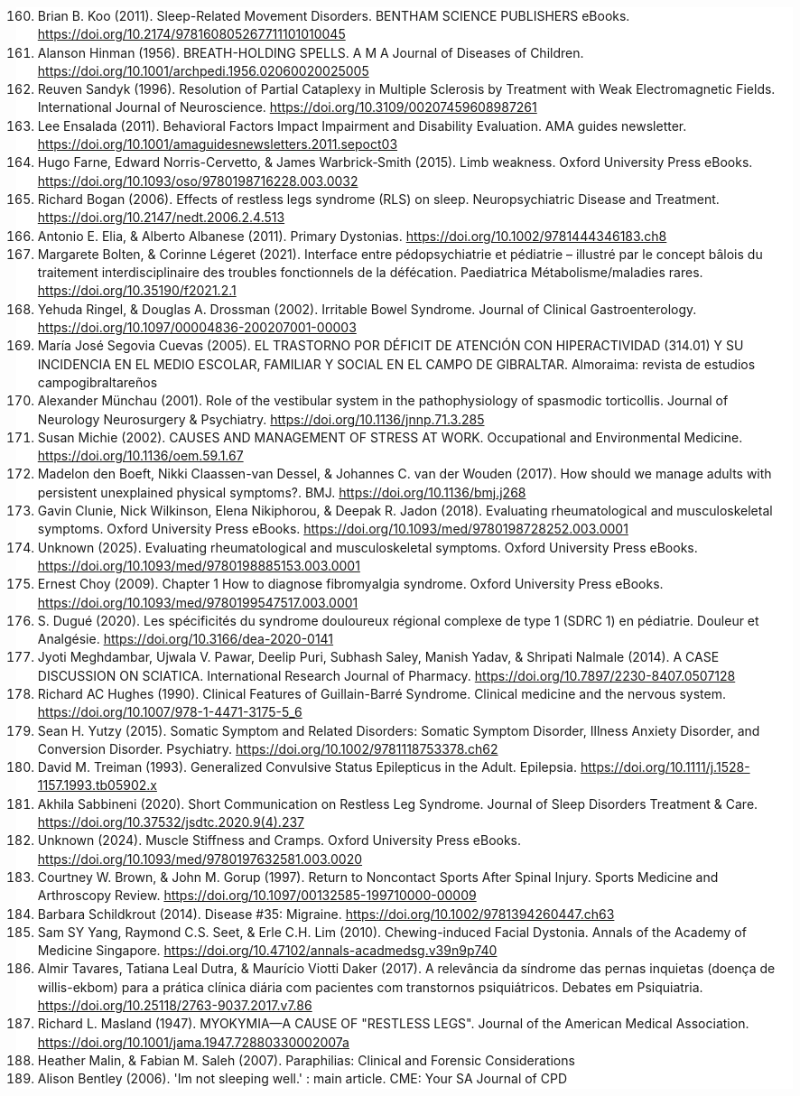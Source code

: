 160. Brian B. Koo (2011). Sleep-Related Movement Disorders. BENTHAM SCIENCE PUBLISHERS eBooks. https://doi.org/10.2174/978160805267711101010045
161. Alanson Hinman (1956). BREATH-HOLDING SPELLS. A M A Journal of Diseases of Children. https://doi.org/10.1001/archpedi.1956.02060020025005
162. Reuven Sandyk (1996). Resolution of Partial Cataplexy in Multiple Sclerosis by Treatment with Weak Electromagnetic Fields. International Journal of Neuroscience. https://doi.org/10.3109/00207459608987261
163. Lee Ensalada (2011). Behavioral Factors Impact Impairment and Disability Evaluation. AMA guides newsletter. https://doi.org/10.1001/amaguidesnewsletters.2011.sepoct03
164. Hugo Farne, Edward Norris-Cervetto, & James Warbrick‐Smith (2015). Limb weakness. Oxford University Press eBooks. https://doi.org/10.1093/oso/9780198716228.003.0032
165. Richard Bogan (2006). Effects of restless legs syndrome (RLS) on sleep. Neuropsychiatric Disease and Treatment. https://doi.org/10.2147/nedt.2006.2.4.513
166. Antonio E. Elia, & Alberto Albanese (2011). Primary Dystonias. https://doi.org/10.1002/9781444346183.ch8
167. Margarete Bolten, & Corinne Légeret (2021). Interface entre pédopsychiatrie et pédiatrie – illustré par le concept bâlois du traitement interdisciplinaire des troubles fonctionnels de la défécation. Paediatrica Métabolisme/maladies rares. https://doi.org/10.35190/f2021.2.1
168. Yehuda Ringel, & Douglas A. Drossman (2002). Irritable Bowel Syndrome. Journal of Clinical Gastroenterology. https://doi.org/10.1097/00004836-200207001-00003
169. María José Segovia Cuevas (2005). EL TRASTORNO POR DÉFICIT DE ATENCIÓN CON HIPERACTIVIDAD (314.01) Y SU INCIDENCIA EN EL MEDIO ESCOLAR, FAMILIAR Y SOCIAL EN EL CAMPO DE GIBRALTAR. Almoraima:  revista de estudios campogibraltareños
170. Alexander Münchau (2001). Role of the vestibular system in the pathophysiology of spasmodic torticollis. Journal of Neurology Neurosurgery & Psychiatry. https://doi.org/10.1136/jnnp.71.3.285
171. Susan Michie (2002). CAUSES AND MANAGEMENT OF STRESS AT WORK. Occupational and Environmental Medicine. https://doi.org/10.1136/oem.59.1.67
172. Madelon den Boeft, Nikki Claassen-van Dessel, & Johannes C. van der Wouden (2017). How should we manage adults with persistent unexplained physical symptoms?. BMJ. https://doi.org/10.1136/bmj.j268
173. Gavin Clunie, Nick Wilkinson, Elena Nikiphorou, & Deepak R. Jadon (2018). Evaluating rheumatological and musculoskeletal symptoms. Oxford University Press eBooks. https://doi.org/10.1093/med/9780198728252.003.0001
174. Unknown (2025). Evaluating rheumatological and musculoskeletal symptoms. Oxford University Press eBooks. https://doi.org/10.1093/med/9780198885153.003.0001
175. Ernest Choy (2009). Chapter 1 How to diagnose fibromyalgia syndrome. Oxford University Press eBooks. https://doi.org/10.1093/med/9780199547517.003.0001
176. S. Dugué (2020). Les spécificités du syndrome douloureux régional complexe de type 1 (SDRC 1) en pédiatrie. Douleur et Analgésie. https://doi.org/10.3166/dea-2020-0141
177. Jyoti Meghdambar, Ujwala V. Pawar, Deelip Puri, Subhash Saley, Manish Yadav, & Shripati Nalmale (2014). A CASE DISCUSSION ON SCIATICA. International Research Journal of Pharmacy. https://doi.org/10.7897/2230-8407.0507128
178. Richard AC Hughes (1990). Clinical Features of Guillain-Barré Syndrome. Clinical medicine and the nervous system. https://doi.org/10.1007/978-1-4471-3175-5_6
179. Sean H. Yutzy (2015). Somatic Symptom and Related Disorders: Somatic Symptom Disorder, Illness Anxiety Disorder, and Conversion Disorder. Psychiatry. https://doi.org/10.1002/9781118753378.ch62
180. David M. Treiman (1993). Generalized Convulsive Status Epilepticus in the Adult. Epilepsia. https://doi.org/10.1111/j.1528-1157.1993.tb05902.x
181. Akhila Sabbineni (2020). Short Communication on Restless Leg Syndrome. Journal of Sleep Disorders Treatment & Care. https://doi.org/10.37532/jsdtc.2020.9(4).237
182. Unknown (2024). Muscle Stiffness and Cramps. Oxford University Press eBooks. https://doi.org/10.1093/med/9780197632581.003.0020
183. Courtney W. Brown, & John M. Gorup (1997). Return to Noncontact Sports After Spinal Injury. Sports Medicine and Arthroscopy Review. https://doi.org/10.1097/00132585-199710000-00009
184. Barbara Schildkrout (2014). Disease #35: Migraine. https://doi.org/10.1002/9781394260447.ch63
185. Sam SY Yang, Raymond C.S. Seet, & Erle C.H. Lim (2010). Chewing-induced Facial Dystonia. Annals of the Academy of Medicine Singapore. https://doi.org/10.47102/annals-acadmedsg.v39n9p740
186. Almir Tavares, Tatiana Leal Dutra, & Maurício Viotti Daker (2017). A relevância da síndrome das pernas inquietas (doença de willis-ekbom) para a prática clínica diária com pacientes com transtornos psiquiátricos. Debates em Psiquiatria. https://doi.org/10.25118/2763-9037.2017.v7.86
187. Richard L. Masland (1947). MYOKYMIA—A CAUSE OF "RESTLESS LEGS". Journal of the American Medical Association. https://doi.org/10.1001/jama.1947.72880330002007a
188. Heather Malin, & Fabian M. Saleh (2007). Paraphilias: Clinical and Forensic Considerations
189. Alison Bentley (2006). 'Im not sleeping well.' : main article. CME: Your SA Journal of CPD